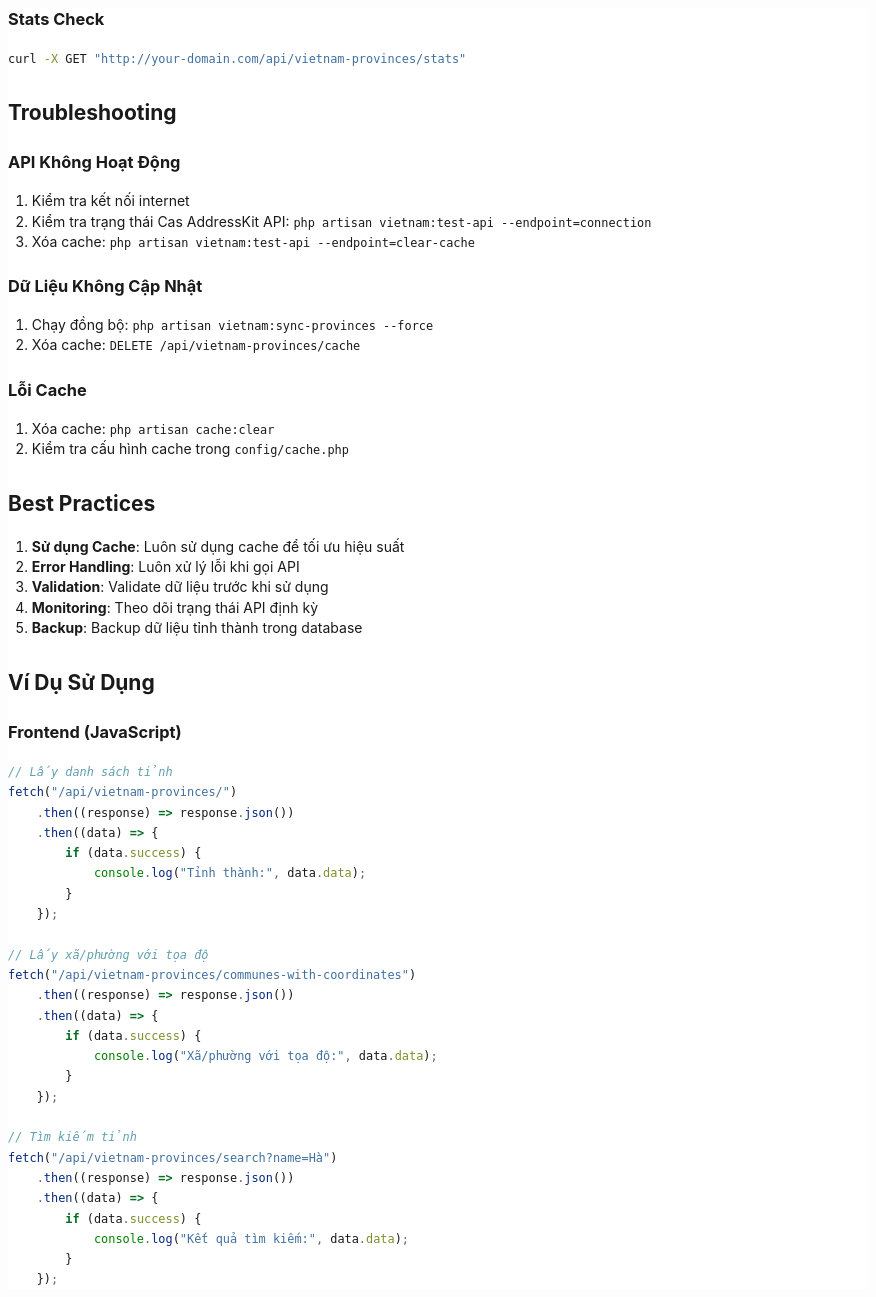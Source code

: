 ### Stats Check

```bash
curl -X GET "http://your-domain.com/api/vietnam-provinces/stats"
```

## Troubleshooting

### API Không Hoạt Động

1. Kiểm tra kết nối internet
2. Kiểm tra trạng thái Cas AddressKit API: `php artisan vietnam:test-api --endpoint=connection`
3. Xóa cache: `php artisan vietnam:test-api --endpoint=clear-cache`

### Dữ Liệu Không Cập Nhật

1. Chạy đồng bộ: `php artisan vietnam:sync-provinces --force`
2. Xóa cache: `DELETE /api/vietnam-provinces/cache`

### Lỗi Cache

1. Xóa cache: `php artisan cache:clear`
2. Kiểm tra cấu hình cache trong `config/cache.php`

## Best Practices

1. **Sử dụng Cache**: Luôn sử dụng cache để tối ưu hiệu suất
2. **Error Handling**: Luôn xử lý lỗi khi gọi API
3. **Validation**: Validate dữ liệu trước khi sử dụng
4. **Monitoring**: Theo dõi trạng thái API định kỳ
5. **Backup**: Backup dữ liệu tỉnh thành trong database

## Ví Dụ Sử Dụng

### Frontend (JavaScript)

```javascript
// Lấy danh sách tỉnh
fetch("/api/vietnam-provinces/")
    .then((response) => response.json())
    .then((data) => {
        if (data.success) {
            console.log("Tỉnh thành:", data.data);
        }
    });

// Lấy xã/phường với tọa độ
fetch("/api/vietnam-provinces/communes-with-coordinates")
    .then((response) => response.json())
    .then((data) => {
        if (data.success) {
            console.log("Xã/phường với tọa độ:", data.data);
        }
    });

// Tìm kiếm tỉnh
fetch("/api/vietnam-provinces/search?name=Hà")
    .then((response) => response.json())
    .then((data) => {
        if (data.success) {
            console.log("Kết quả tìm kiếm:", data.data);
        }
    });
```